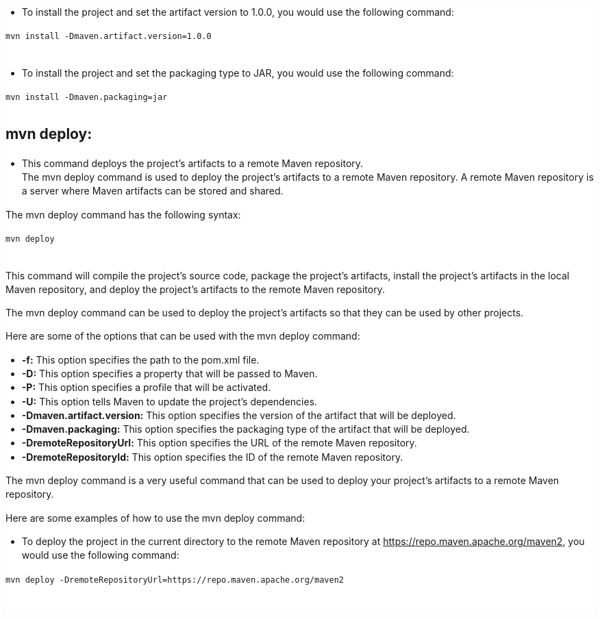 </code></pre>
<ul>
<li>To install the project and set the artifact version to 1.0.0, you would use the following command:</li>
</ul>
<pre><code>mvn install -Dmaven.artifact.version=1.0.0

</code></pre>
<ul>
<li>To install the project and set the packaging type to JAR, you would use the following command:</li>
</ul>
<pre><code>mvn install -Dmaven.packaging=jar
</code></pre>
<h2 id="mvn-deploy">mvn deploy:</h2>
<ul>
<li>This command deploys the project’s artifacts to a remote Maven repository.<br>
The mvn deploy command is used to deploy the project’s artifacts to a remote Maven repository. A remote Maven repository is a server where Maven artifacts can be stored and shared.</li>
</ul>
<p>The mvn deploy command has the following syntax:</p>
<pre><code>mvn deploy

</code></pre>
<p>This command will compile the project’s source code, package the project’s artifacts, install the project’s artifacts in the local Maven repository, and deploy the project’s artifacts to the remote Maven repository.</p>
<p>The mvn deploy command can be used to deploy the project’s artifacts so that they can be used by other projects.</p>
<p>Here are some of the options that can be used with the mvn deploy command:</p>
<ul>
<li><strong>-f:</strong>  This option specifies the path to the pom.xml file.</li>
<li><strong>-D:</strong>  This option specifies a property that will be passed to Maven.</li>
<li><strong>-P:</strong>  This option specifies a profile that will be activated.</li>
<li><strong>-U:</strong>  This option tells Maven to update the project’s dependencies.</li>
<li><strong>-Dmaven.artifact.version:</strong>  This option specifies the version of the artifact that will be deployed.</li>
<li><strong>-Dmaven.packaging:</strong>  This option specifies the packaging type of the artifact that will be deployed.</li>
<li><strong>-DremoteRepositoryUrl:</strong>  This option specifies the URL of the remote Maven repository.</li>
<li><strong>-DremoteRepositoryId:</strong>  This option specifies the ID of the remote Maven repository.</li>
</ul>
<p>The mvn deploy command is a very useful command that can be used to deploy your project’s artifacts to a remote Maven repository.</p>
<p>Here are some examples of how to use the mvn deploy command:</p>
<ul>
<li>To deploy the project in the current directory to the remote Maven repository at <a href="https://repo.maven.apache.org/maven2">https://repo.maven.apache.org/maven2</a>, you would use the following command:</li>
</ul>
<pre><code>mvn deploy -DremoteRepositoryUrl=https://repo.maven.apache.org/maven2
